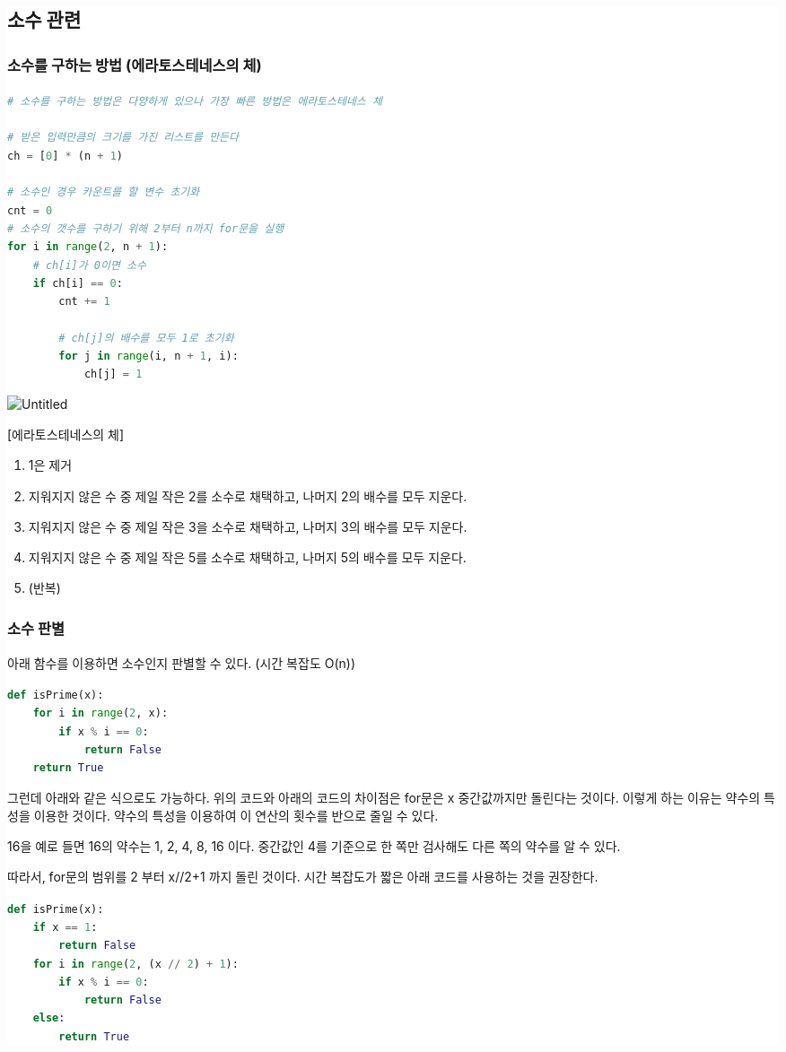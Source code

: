 ## 소수 관련

### 소수를 구하는 방법 (에라토스테네스의 체)
```python
# 소수를 구하는 방법은 다양하게 있으나 가장 빠른 방법은 에라토스테네스 체

# 받은 입력만큼의 크기를 가진 리스트를 만든다
ch = [0] * (n + 1)

# 소수인 경우 카운트를 할 변수 초기화
cnt = 0
# 소수의 갯수를 구하기 위해 2부터 n까지 for문을 실행
for i in range(2, n + 1):
	# ch[i]가 0이면 소수
    if ch[i] == 0:
        cnt += 1
		
        # ch[j]의 배수를 모두 1로 초기화
        for j in range(i, n + 1, i):
            ch[j] = 1
```

![Untitled](https://user-images.githubusercontent.com/79130276/167248339-a45d976f-d833-4a3c-ad01-51a7d6acc363.png)

[에라토스테네스의 체]

1. 1은 제거

2. 지워지지 않은 수 중 제일 작은 2를 소수로 채택하고, 나머지 2의 배수를 모두 지운다.

3. 지워지지 않은 수 중 제일 작은 3을 소수로 채택하고, 나머지 3의 배수를 모두 지운다.

4. 지워지지 않은 수 중 제일 작은 5를 소수로 채택하고, 나머지 5의 배수를 모두 지운다.

5. (반복)

### 소수 판별

아래 함수를 이용하면 소수인지 판별할 수 있다. (시간 복잡도 O(n))

```python
def isPrime(x):
    for i in range(2, x):
        if x % i == 0:
            return False
    return True
```

그런데 아래와 같은 식으로도 가능하다. 위의 코드와 아래의 코드의 차이점은 for문은 x 중간값까지만 돌린다는 것이다. 이렇게 하는 이유는 약수의 특성을 이용한 것이다. 약수의 특성을 이용하여 이 연산의 횟수를 반으로 줄일 수 있다.

16을 예로 들면 16의 약수는 1, 2, 4, 8, 16 이다. 중간값인 4를 기준으로 한 쪽만 검사해도 다른 쪽의 약수를 알 수 있다.

따라서, for문의 범위를 2 부터 x//2+1 까지 돌린 것이다. 시간 복잡도가 짧은 아래 코드를 사용하는 것을 권장한다.

```python
def isPrime(x):
    if x == 1:
        return False
    for i in range(2, (x // 2) + 1):
        if x % i == 0:
            return False
    else:
        return True
```
